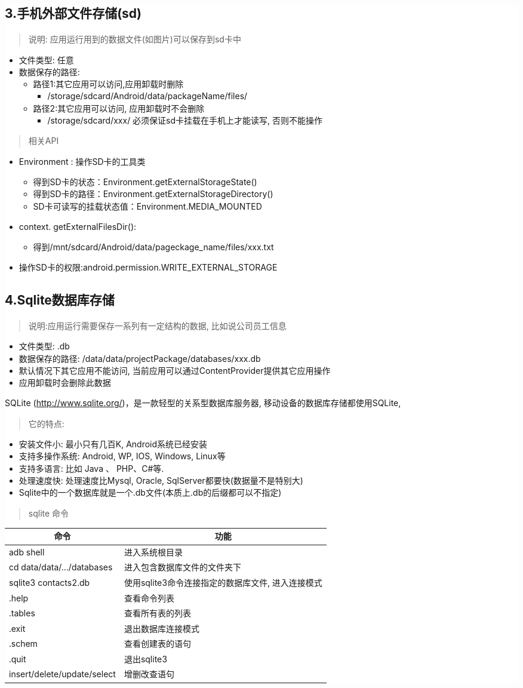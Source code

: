 

## 3.手机外部文件存储(sd)

> 说明: 应用运行用到的数据文件(如图片)可以保存到sd卡中

- 文件类型: 任意
- 数据保存的路径: 
    + 路径1:其它应用可以访问,应用卸载时删除 
        * /storage/sdcard/Android/data/packageName/files/
    + 路径2:其它应用可以访问, 应用卸载时不会删除 
        * /storage/sdcard/xxx/
必须保证sd卡挂载在手机上才能读写, 否则不能操作




> 相关API

- Environment :  操作SD卡的工具类
    + 得到SD卡的状态：Environment.getExternalStorageState() 
    + 得到SD卡的路径：Environment.getExternalStorageDirectory()
    + SD卡可读写的挂载状态值：Environment.MEDIA_MOUNTED

- context. getExternalFilesDir():  
    + 得到/mnt/sdcard/Android/data/pageckage_name/files/xxx.txt

- 操作SD卡的权限:android.permission.WRITE_EXTERNAL_STORAGE



## 4.Sqlite数据库存储

> 说明:应用运行需要保存一系列有一定结构的数据, 比如说公司员工信息

- 文件类型: .db
- 数据保存的路径: /data/data/projectPackage/databases/xxx.db
- 默认情况下其它应用不能访问, 当前应用可以通过ContentProvider提供其它应用操作
- 应用卸载时会删除此数据

SQLite (http://www.sqlite.org/)，是一款轻型的关系型数据库服务器, 移动设备的数据库存储都使用SQLite, 
>它的特点: 

- 安装文件小: 最小只有几百K, Android系统已经安装
- 支持多操作系统: Android, WP, IOS, Windows, Linux等
- 支持多语言: 比如 Java 、 PHP、C#等. 
- 处理速度快:  处理速度比Mysql, Oracle, SqlServer都要快(数据量不是特别大)
- Sqlite中的一个数据库就是一个.db文件(本质上.db的后缀都可以不指定)


> sqlite 命令

| 命令 | 功能 |
| ------------- | ------------- |
adb shell  | 进入系统根目录
cd data/data/…/databases | 进入包含数据库文件的文件夹下
sqlite3 contacts2.db |使用sqlite3命令连接指定的数据库文件, 进入连接模式
.help | 查看命令列表
.tables | 查看所有表的列表
.exit | 退出数据库连接模式
.schem | 查看创建表的语句
.quit | 退出sqlite3
insert/delete/update/select| 增删改查语句
